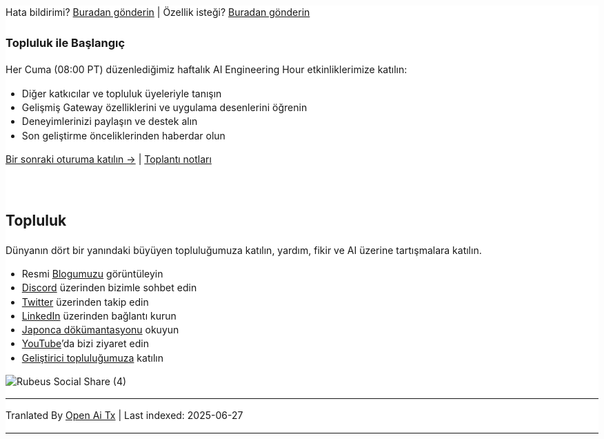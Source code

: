 Hata bildirimi? [Buradan gönderin](https://portkey.wiki/gh-78) | Özellik isteği? [Buradan gönderin](https://portkey.wiki/gh-78)


### Topluluk ile Başlangıç
Her Cuma (08:00 PT) düzenlediğimiz haftalık AI Engineering Hour etkinliklerimize katılın:
- Diğer katkıcılar ve topluluk üyeleriyle tanışın
- Gelişmiş Gateway özelliklerini ve uygulama desenlerini öğrenin
- Deneyimlerinizi paylaşın ve destek alın
- Son geliştirme önceliklerinden haberdar olun

[Bir sonraki oturuma katılın →](https://portkey.wiki/gh-101) | [Toplantı notları](https://portkey.wiki/gh-102)

<br>

## Topluluk

Dünyanın dört bir yanındaki büyüyen topluluğumuza katılın, yardım, fikir ve AI üzerine tartışmalara katılın.

- Resmi [Blogumuzu](https://portkey.wiki/gh-78) görüntüleyin
- [Discord](https://portkey.wiki/community) üzerinden bizimle sohbet edin
- [Twitter](https://portkey.wiki/gh-79) üzerinden takip edin
- [LinkedIn](https://portkey.wiki/gh-80) üzerinden bağlantı kurun
- [Japonca dökümantasyonu](./.github/README.jp.md) okuyun
- [YouTube](https://portkey.wiki/gh-103)’da bizi ziyaret edin
- [Geliştirici topluluğumuza](https://portkey.wiki/gh-82) katılın


![Rubeus Social Share (4)](https://github.com/Portkey-AI/gateway/assets/971978/89d6f0af-a95d-4402-b451-14764c40d03f)



---


Tranlated By [Open Ai Tx](https://github.com/OpenAiTx/OpenAiTx) | Last indexed: 2025-06-27


---